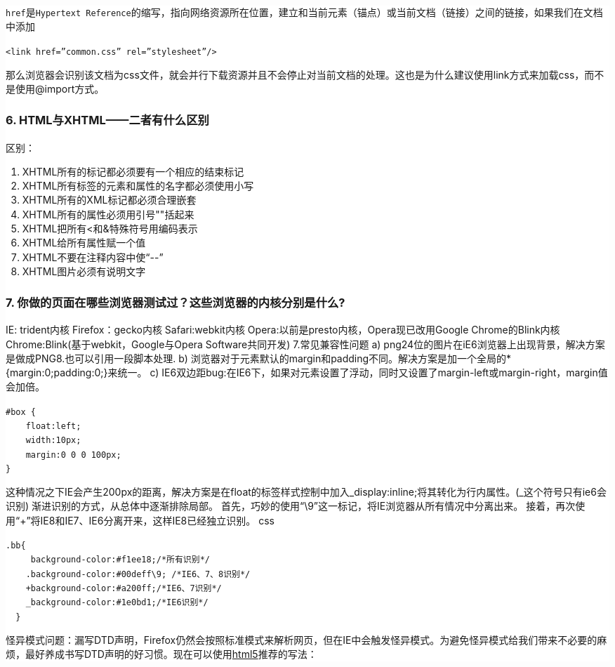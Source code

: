 `href`是`Hypertext Reference`的缩写，指向网络资源所在位置，建立和当前元素（锚点）或当前文档（链接）之间的链接，如果我们在文档中添加

```
<link href=”common.css” rel=”stylesheet”/>
```
那么浏览器会识别该文档为css文件，就会并行下载资源并且不会停止对当前文档的处理。这也是为什么建议使用link方式来加载css，而不是使用@import方式。

### 6. HTML与XHTML——二者有什么区别
区别：

1. XHTML所有的标记都必须要有一个相应的结束标记
2. XHTML所有标签的元素和属性的名字都必须使用小写
3. XHTML所有的XML标记都必须合理嵌套
4. XHTML所有的属性必须用引号""括起来
5. XHTML把所有<和&特殊符号用编码表示
6. XHTML给所有属性赋一个值
7. XHTML不要在注释内容中使“--”
8. XHTML图片必须有说明文字

### 7. 你做的页面在哪些浏览器测试过？这些浏览器的内核分别是什么?
IE: trident内核
Firefox：gecko内核
Safari:webkit内核
Opera:以前是presto内核，Opera现已改用Google Chrome的Blink内核
Chrome:Blink(基于webkit，Google与Opera Software共同开发)
7.常见兼容性问题
a)	png24位的图片在iE6浏览器上出现背景，解决方案是做成PNG8.也可以引用一段脚本处理.
b)	浏览器对于元素默认的margin和padding不同。解决方案是加一个全局的*{margin:0;padding:0;}来统一。
c)	IE6双边距bug:在IE6下，如果对元素设置了浮动，同时又设置了margin-left或margin-right，margin值会加倍。

```
#box {
	float:left;
	width:10px;
	margin:0 0 0 100px;
}
```
这种情况之下IE会产生200px的距离，解决方案是在float的标签样式控制中加入_display:inline;将其转化为行内属性。(_这个符号只有ie6会识别)
渐进识别的方式，从总体中逐渐排除局部。
  首先，巧妙的使用“\9”这一标记，将IE浏览器从所有情况中分离出来。
  接着，再次使用“+”将IE8和IE7、IE6分离开来，这样IE8已经独立识别。
  css

  ```
  .bb{
       background-color:#f1ee18;/*所有识别*/
      .background-color:#00deff\9; /*IE6、7、8识别*/
      +background-color:#a200ff;/*IE6、7识别*/
      _background-color:#1e0bd1;/*IE6识别*/
    }
  ```
怪异模式问题：漏写DTD声明，Firefox仍然会按照标准模式来解析网页，但在IE中会触发怪异模式。为避免怪异模式给我们带来不必要的麻烦，最好养成书写DTD声明的好习惯。现在可以使用[html5](http://www.w3.org/TR/html5/single-page.html)推荐的写法：<doctype html>
